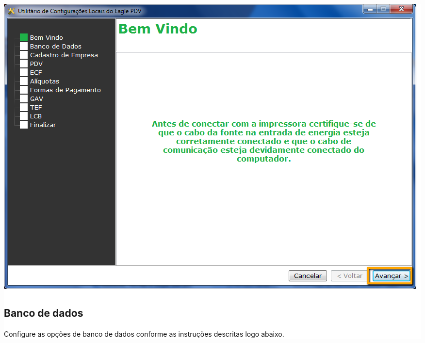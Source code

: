 ![Tela inicial de configuração](configuracao-eagle-pdv-bem-vindo.png "Tela inicial de configuração")

## Banco de dados
Configure as opções de banco de dados conforme as instruções descritas logo abaixo.
